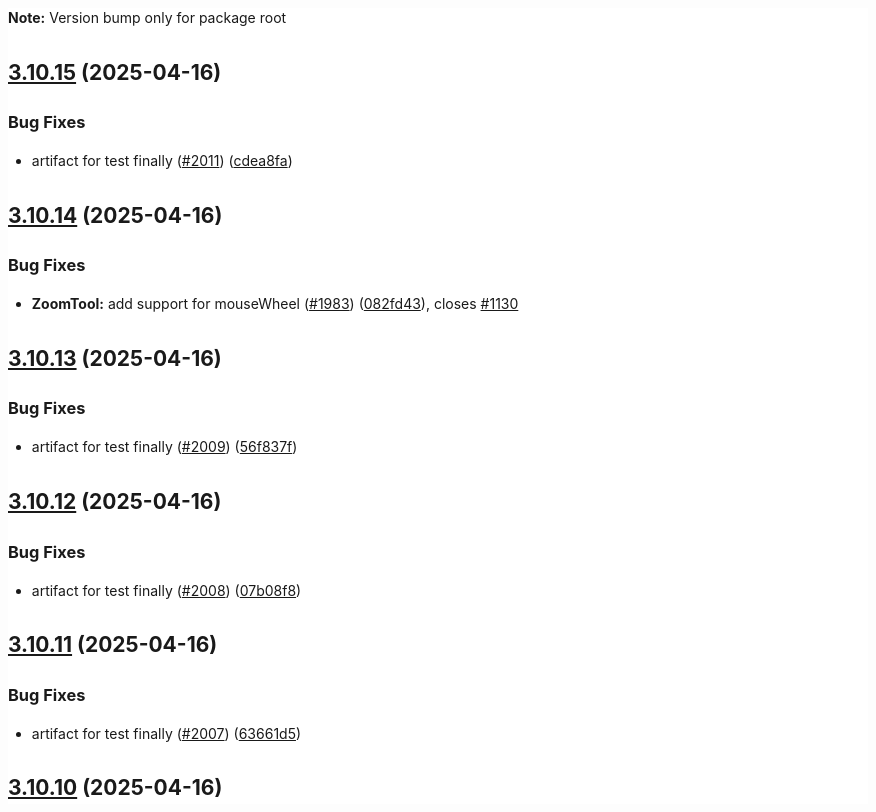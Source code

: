 **Note:** Version bump only for package root

## [3.10.15](https://github.com/cornerstonejs/cornerstone3D/compare/v3.10.14...v3.10.15) (2025-04-16)

### Bug Fixes

- artifact for test finally ([#2011](https://github.com/cornerstonejs/cornerstone3D/issues/2011)) ([cdea8fa](https://github.com/cornerstonejs/cornerstone3D/commit/cdea8fa54110813e614943b350a564a8950d0d3f))

## [3.10.14](https://github.com/cornerstonejs/cornerstone3D/compare/v3.10.13...v3.10.14) (2025-04-16)

### Bug Fixes

- **ZoomTool:** add support for mouseWheel ([#1983](https://github.com/cornerstonejs/cornerstone3D/issues/1983)) ([082fd43](https://github.com/cornerstonejs/cornerstone3D/commit/082fd43385ea61d166a67ba896068078fe7f6eb2)), closes [#1130](https://github.com/cornerstonejs/cornerstone3D/issues/1130)

## [3.10.13](https://github.com/cornerstonejs/cornerstone3D/compare/v3.10.12...v3.10.13) (2025-04-16)

### Bug Fixes

- artifact for test finally ([#2009](https://github.com/cornerstonejs/cornerstone3D/issues/2009)) ([56f837f](https://github.com/cornerstonejs/cornerstone3D/commit/56f837fc5a8eb3d7ca8abb01625a1b605b6d3a35))

## [3.10.12](https://github.com/cornerstonejs/cornerstone3D/compare/v3.10.11...v3.10.12) (2025-04-16)

### Bug Fixes

- artifact for test finally ([#2008](https://github.com/cornerstonejs/cornerstone3D/issues/2008)) ([07b08f8](https://github.com/cornerstonejs/cornerstone3D/commit/07b08f8fe194c1d42091e46c4ae5560876eb8543))

## [3.10.11](https://github.com/cornerstonejs/cornerstone3D/compare/v3.10.10...v3.10.11) (2025-04-16)

### Bug Fixes

- artifact for test finally ([#2007](https://github.com/cornerstonejs/cornerstone3D/issues/2007)) ([63661d5](https://github.com/cornerstonejs/cornerstone3D/commit/63661d54fe90d7c489afa3131e979ce217a586f8))

## [3.10.10](https://github.com/cornerstonejs/cornerstone3D/compare/v3.10.9...v3.10.10) (2025-04-16)

